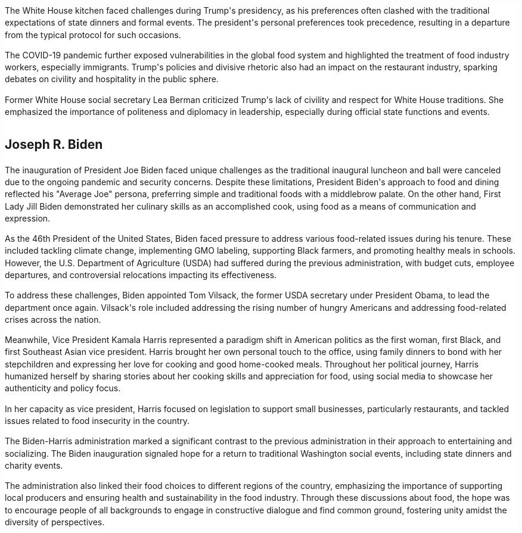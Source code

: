 The White House kitchen faced challenges during Trump's presidency, as his preferences often clashed with the traditional expectations of state dinners and formal events. The president's personal preferences took precedence, resulting in a departure from the typical protocol for such occasions.

The COVID-19 pandemic further exposed vulnerabilities in the global food system and highlighted the treatment of food industry workers, especially immigrants. Trump's policies and divisive rhetoric also had an impact on the restaurant industry, sparking debates on civility and hospitality in the public sphere.

Former White House social secretary Lea Berman criticized Trump's lack of civility and respect for White House traditions. She emphasized the importance of politeness and diplomacy in leadership, especially during official state functions and events.

## Joseph R. Biden
The inauguration of President Joe Biden faced unique challenges as the traditional inaugural luncheon and ball were canceled due to the ongoing pandemic and security concerns. Despite these limitations, President Biden's approach to food and dining reflected his "Average Joe" persona, preferring simple and traditional foods with a middlebrow palate. On the other hand, First Lady Jill Biden demonstrated her culinary skills as an accomplished cook, using food as a means of communication and expression.

As the 46th President of the United States, Biden faced pressure to address various food-related issues during his tenure. These included tackling climate change, implementing GMO labeling, supporting Black farmers, and promoting healthy meals in schools. However, the U.S. Department of Agriculture (USDA) had suffered during the previous administration, with budget cuts, employee departures, and controversial relocations impacting its effectiveness.

To address these challenges, Biden appointed Tom Vilsack, the former USDA secretary under President Obama, to lead the department once again. Vilsack's role included addressing the rising number of hungry Americans and addressing food-related crises across the nation.

Meanwhile, Vice President Kamala Harris represented a paradigm shift in American politics as the first woman, first Black, and first Southeast Asian vice president. Harris brought her own personal touch to the office, using family dinners to bond with her stepchildren and expressing her love for cooking and good home-cooked meals. Throughout her political journey, Harris humanized herself by sharing stories about her cooking skills and appreciation for food, using social media to showcase her authenticity and policy focus.

In her capacity as vice president, Harris focused on legislation to support small businesses, particularly restaurants, and tackled issues related to food insecurity in the country.

The Biden-Harris administration marked a significant contrast to the previous administration in their approach to entertaining and socializing. The Biden inauguration signaled hope for a return to traditional Washington social events, including state dinners and charity events.

The administration also linked their food choices to different regions of the country, emphasizing the importance of supporting local producers and ensuring health and sustainability in the food industry. Through these discussions about food, the hope was to encourage people of all backgrounds to engage in constructive dialogue and find common ground, fostering unity amidst the diversity of perspectives.

